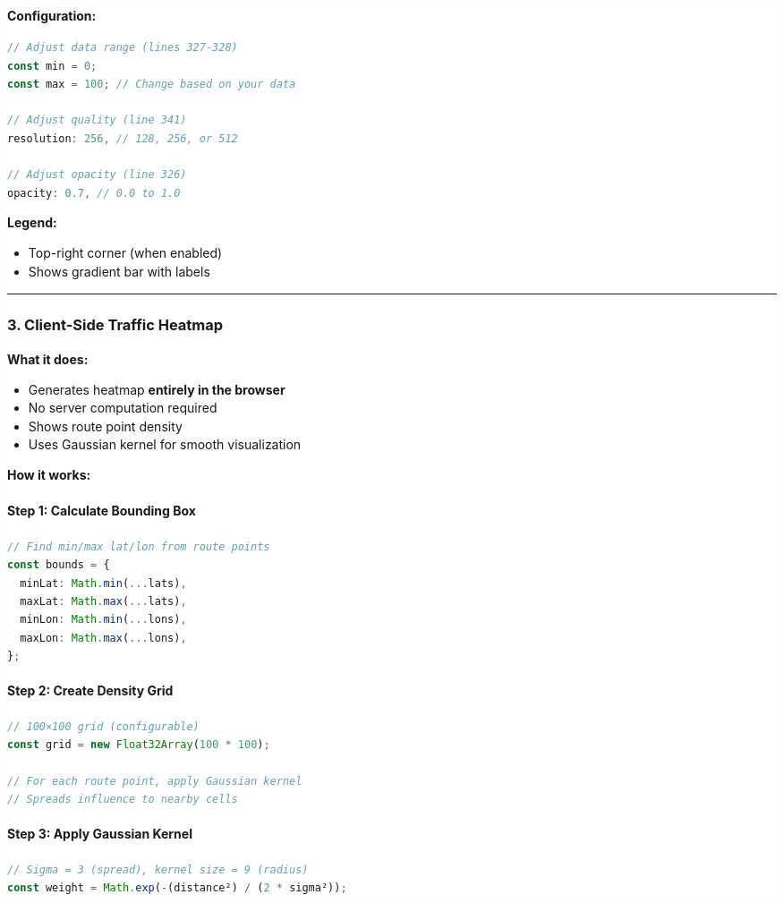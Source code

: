 **Configuration:**
```typescript
// Adjust data range (lines 327-328)
const min = 0;
const max = 100; // Change based on your data

// Adjust quality (line 341)
resolution: 256, // 128, 256, or 512

// Adjust opacity (line 326)
opacity: 0.7, // 0.0 to 1.0
```

**Legend:**
- Top-right corner (when enabled)
- Shows gradient bar with labels

---

### 3. Client-Side Traffic Heatmap

**What it does:**
- Generates heatmap **entirely in the browser**
- No server computation required
- Shows route point density
- Uses Gaussian kernel for smooth visualization

**How it works:**

#### Step 1: Calculate Bounding Box
```typescript
// Find min/max lat/lon from route points
const bounds = {
  minLat: Math.min(...lats),
  maxLat: Math.max(...lats),
  minLon: Math.min(...lons),
  maxLon: Math.max(...lons),
};
```

#### Step 2: Create Density Grid
```typescript
// 100×100 grid (configurable)
const grid = new Float32Array(100 * 100);

// For each route point, apply Gaussian kernel
// Spreads influence to nearby cells
```

#### Step 3: Apply Gaussian Kernel
```typescript
// Sigma = 3 (spread), kernel size = 9 (radius)
const weight = Math.exp(-(distance²) / (2 * sigma²));
```
